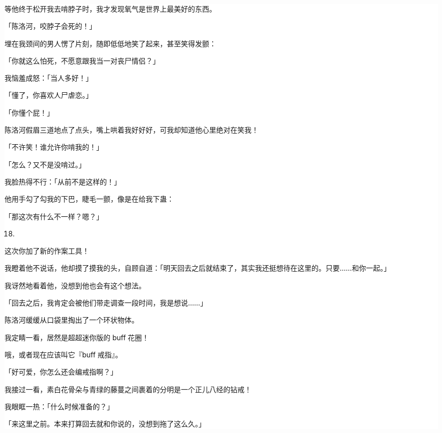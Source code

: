 等他终于松开我去啃脖子时，我才发现氧气是世界上最美好的东西。


「陈洛河，咬脖子会死的！」


埋在我颈间的男人愣了片刻，随即低低地笑了起来，甚至笑得发颤：


「你就这么怕死，不愿意跟我当一对丧尸情侣？」


我恼羞成怒：「当人多好！」


「懂了，你喜欢人尸虐恋。」


「你懂个屁！」


陈洛河假眉三道地点了点头，嘴上哄着我好好好，可我却知道他心里绝对在笑我！


「不许笑！谁允许你啃我的！」


「怎么？又不是没啃过。」


我脸热得不行：「从前不是这样的！」


他用手勾了勾我的下巴，睫毛一颤，像是在给我下蛊：


「那这次有什么不一样？嗯？」


18.


这次你加了新的作案工具！


我瞪着他不说话，他却摸了摸我的头，自顾自道：「明天回去之后就结束了，其实我还挺想待在这里的。只要……和你一起。」


我讶然地看着他，没想到他也会有这个想法。


「回去之后，我肯定会被他们带走调查一段时间，我是想说……」


陈洛河缓缓从口袋里掏出了一个环状物体。


我定睛一看，居然是超超迷你版的 buff 花圈！


哦，或者现在应该叫它『buff 戒指』。


「好可爱，你怎么还会编戒指啊？」


我接过一看，素白花骨朵与青绿的藤蔓之间裹着的分明是一个正儿八经的钻戒！


我眼眶一热：「什么时候准备的？」


「来这里之前。本来打算回去就和你说的，没想到拖了这么久。」
